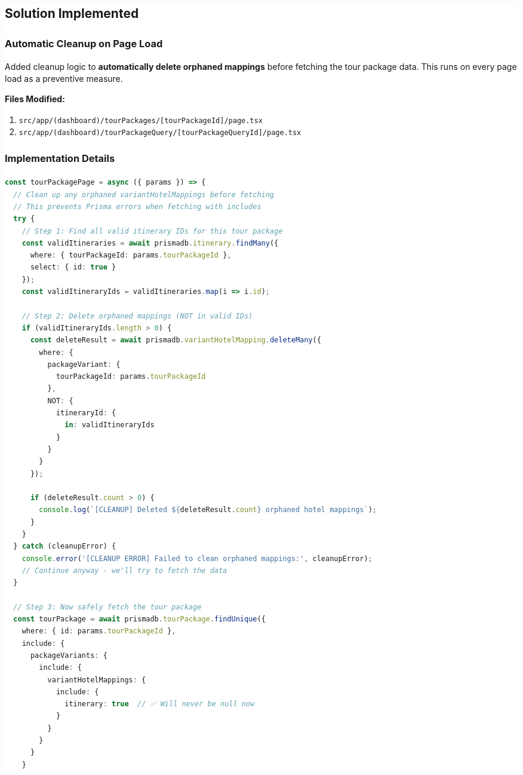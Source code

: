 ## Solution Implemented

### Automatic Cleanup on Page Load

Added cleanup logic to **automatically delete orphaned mappings** before fetching the tour package data. This runs on every page load as a preventive measure.

**Files Modified:**
1. `src/app/(dashboard)/tourPackages/[tourPackageId]/page.tsx`
2. `src/app/(dashboard)/tourPackageQuery/[tourPackageQueryId]/page.tsx`

### Implementation Details

```typescript
const tourPackagePage = async ({ params }) => {
  // Clean up any orphaned variantHotelMappings before fetching
  // This prevents Prisma errors when fetching with includes
  try {
    // Step 1: Find all valid itinerary IDs for this tour package
    const validItineraries = await prismadb.itinerary.findMany({
      where: { tourPackageId: params.tourPackageId },
      select: { id: true }
    });
    const validItineraryIds = validItineraries.map(i => i.id);

    // Step 2: Delete orphaned mappings (NOT in valid IDs)
    if (validItineraryIds.length > 0) {
      const deleteResult = await prismadb.variantHotelMapping.deleteMany({
        where: {
          packageVariant: {
            tourPackageId: params.tourPackageId
          },
          NOT: {
            itineraryId: {
              in: validItineraryIds
            }
          }
        }
      });
      
      if (deleteResult.count > 0) {
        console.log(`[CLEANUP] Deleted ${deleteResult.count} orphaned hotel mappings`);
      }
    }
  } catch (cleanupError) {
    console.error('[CLEANUP ERROR] Failed to clean orphaned mappings:', cleanupError);
    // Continue anyway - we'll try to fetch the data
  }

  // Step 3: Now safely fetch the tour package
  const tourPackage = await prismadb.tourPackage.findUnique({
    where: { id: params.tourPackageId },
    include: {
      packageVariants: {
        include: {
          variantHotelMappings: {
            include: {
              itinerary: true  // ✅ Will never be null now
            }
          }
        }
      }
    }
```